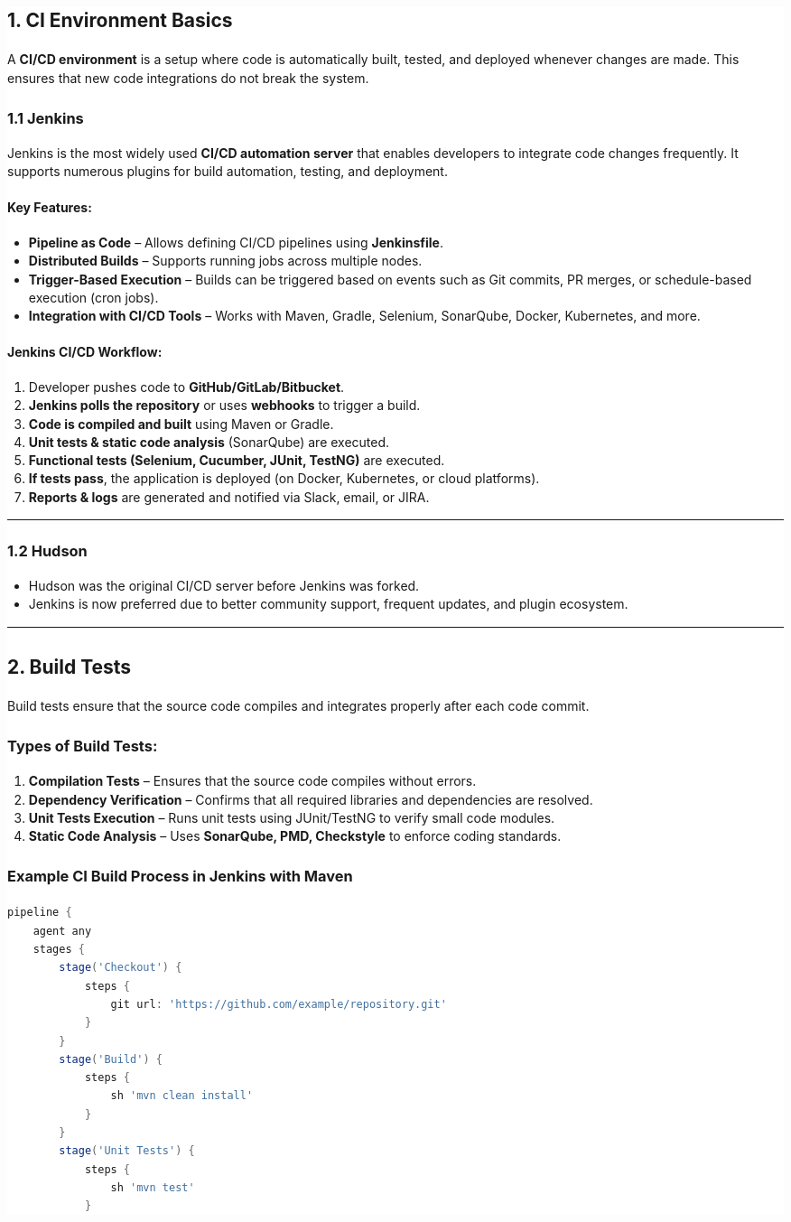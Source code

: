 ## **1. CI Environment Basics**
A **CI/CD environment** is a setup where code is automatically built, tested, and deployed whenever changes are made. This ensures that new code integrations do not break the system.

### **1.1 Jenkins**
Jenkins is the most widely used **CI/CD automation server** that enables developers to integrate code changes frequently. It supports numerous plugins for build automation, testing, and deployment.

#### **Key Features:**
- **Pipeline as Code** – Allows defining CI/CD pipelines using **Jenkinsfile**.
- **Distributed Builds** – Supports running jobs across multiple nodes.
- **Trigger-Based Execution** – Builds can be triggered based on events such as Git commits, PR merges, or schedule-based execution (cron jobs).
- **Integration with CI/CD Tools** – Works with Maven, Gradle, Selenium, SonarQube, Docker, Kubernetes, and more.

#### **Jenkins CI/CD Workflow:**
1. Developer pushes code to **GitHub/GitLab/Bitbucket**.
2. **Jenkins polls the repository** or uses **webhooks** to trigger a build.
3. **Code is compiled and built** using Maven or Gradle.
4. **Unit tests & static code analysis** (SonarQube) are executed.
5. **Functional tests (Selenium, Cucumber, JUnit, TestNG)** are executed.
6. **If tests pass**, the application is deployed (on Docker, Kubernetes, or cloud platforms).
7. **Reports & logs** are generated and notified via Slack, email, or JIRA.

---

### **1.2 Hudson**
- Hudson was the original CI/CD server before Jenkins was forked.
- Jenkins is now preferred due to better community support, frequent updates, and plugin ecosystem.

---

## **2. Build Tests**
Build tests ensure that the source code compiles and integrates properly after each code commit.

### **Types of Build Tests:**
1. **Compilation Tests** – Ensures that the source code compiles without errors.
2. **Dependency Verification** – Confirms that all required libraries and dependencies are resolved.
3. **Unit Tests Execution** – Runs unit tests using JUnit/TestNG to verify small code modules.
4. **Static Code Analysis** – Uses **SonarQube, PMD, Checkstyle** to enforce coding standards.

### **Example CI Build Process in Jenkins with Maven**
```groovy
pipeline {
    agent any
    stages {
        stage('Checkout') {
            steps {
                git url: 'https://github.com/example/repository.git'
            }
        }
        stage('Build') {
            steps {
                sh 'mvn clean install'
            }
        }
        stage('Unit Tests') {
            steps {
                sh 'mvn test'
            }
```